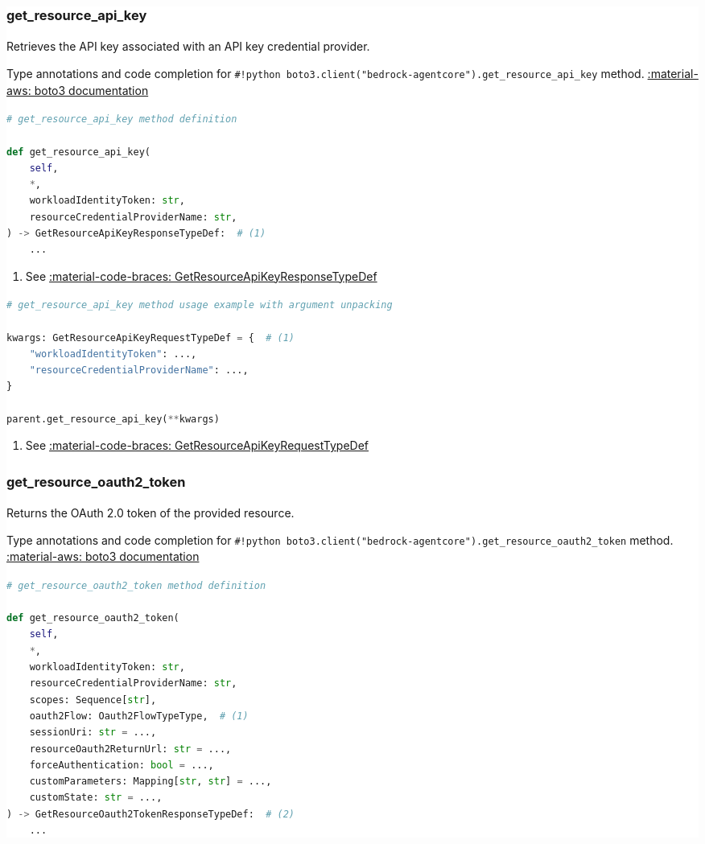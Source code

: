 ### get\_resource\_api\_key

Retrieves the API key associated with an API key credential provider.

Type annotations and code completion for `#!python boto3.client("bedrock-agentcore").get_resource_api_key` method.
[:material-aws: boto3 documentation](https://boto3.amazonaws.com/v1/documentation/api/latest/reference/services/bedrock-agentcore/client/get_resource_api_key.html)

```python
# get_resource_api_key method definition

def get_resource_api_key(
    self,
    *,
    workloadIdentityToken: str,
    resourceCredentialProviderName: str,
) -> GetResourceApiKeyResponseTypeDef:  # (1)
    ...
```

1. See [:material-code-braces: GetResourceApiKeyResponseTypeDef](./type_defs.md#getresourceapikeyresponsetypedef)


```python
# get_resource_api_key method usage example with argument unpacking

kwargs: GetResourceApiKeyRequestTypeDef = {  # (1)
    "workloadIdentityToken": ...,
    "resourceCredentialProviderName": ...,
}

parent.get_resource_api_key(**kwargs)
```

1. See [:material-code-braces: GetResourceApiKeyRequestTypeDef](./type_defs.md#getresourceapikeyrequesttypedef)

### get\_resource\_oauth2\_token

Returns the OAuth 2.0 token of the provided resource.

Type annotations and code completion for `#!python boto3.client("bedrock-agentcore").get_resource_oauth2_token` method.
[:material-aws: boto3 documentation](https://boto3.amazonaws.com/v1/documentation/api/latest/reference/services/bedrock-agentcore/client/get_resource_oauth2_token.html)

```python
# get_resource_oauth2_token method definition

def get_resource_oauth2_token(
    self,
    *,
    workloadIdentityToken: str,
    resourceCredentialProviderName: str,
    scopes: Sequence[str],
    oauth2Flow: Oauth2FlowTypeType,  # (1)
    sessionUri: str = ...,
    resourceOauth2ReturnUrl: str = ...,
    forceAuthentication: bool = ...,
    customParameters: Mapping[str, str] = ...,
    customState: str = ...,
) -> GetResourceOauth2TokenResponseTypeDef:  # (2)
    ...
```

